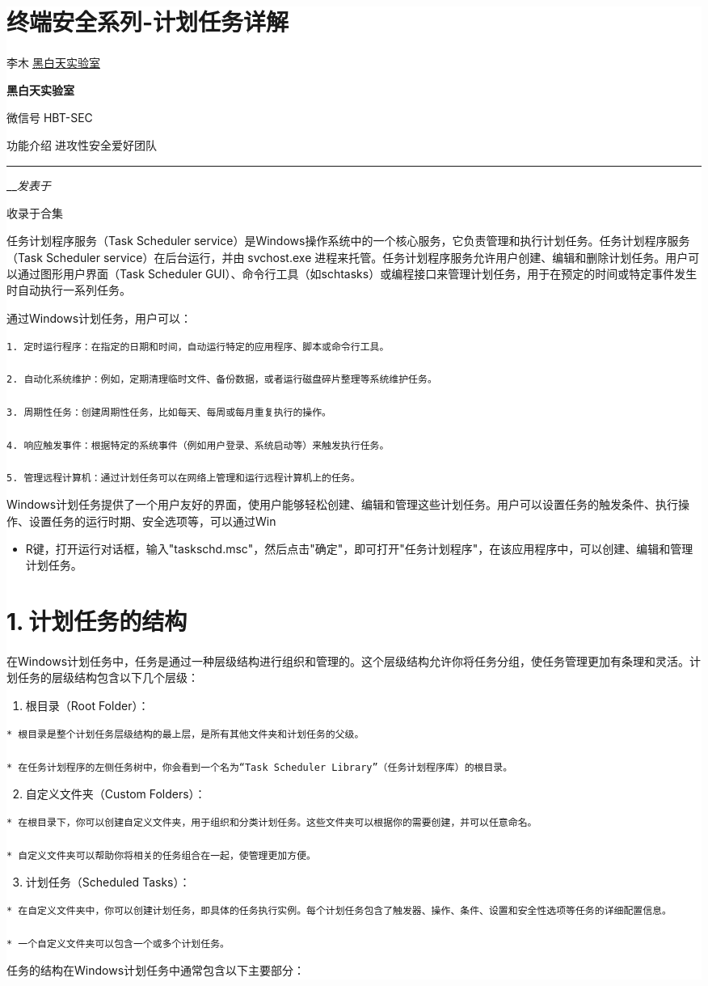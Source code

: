 #  终端安全系列-计划任务详解

李木  [ 黑白天实验室 ](javascript:void\(0\);)

**黑白天实验室** ![]()

微信号 HBT-SEC

功能介绍 进攻性安全爱好团队

____

___发表于_

收录于合集

任务计划程序服务（Task Scheduler
service）是Windows操作系统中的一个核心服务，它负责管理和执行计划任务。任务计划程序服务（Task Scheduler
service）在后台运行，并由 svchost.exe 进程来托管。任务计划程序服务允许用户创建、编辑和删除计划任务。用户可以通过图形用户界面（Task
Scheduler GUI）、命令行工具（如schtasks）或编程接口来管理计划任务，用于在预定的时间或特定事件发生时自动执行一系列任务。

通过Windows计划任务，用户可以：

    1. 定时运行程序：在指定的日期和时间，自动运行特定的应用程序、脚本或命令行工具。

    2. 自动化系统维护：例如，定期清理临时文件、备份数据，或者运行磁盘碎片整理等系统维护任务。

    3. 周期性任务：创建周期性任务，比如每天、每周或每月重复执行的操作。

    4. 响应触发事件：根据特定的系统事件（例如用户登录、系统启动等）来触发执行任务。

    5. 管理远程计算机：通过计划任务可以在网络上管理和运行远程计算机上的任务。

Windows计划任务提供了一个用户友好的界面，使用户能够轻松创建、编辑和管理这些计划任务。用户可以设置任务的触发条件、执行操作、设置任务的运行时期、安全选项等，可以通过Win
+ R键，打开运行对话框，输入"taskschd.msc"，然后点击"确定"，即可打开"任务计划程序"，在该应用程序中，可以创建、编辑和管理计划任务。

#  **1\. 计划任务的结构**

在Windows计划任务中，任务是通过一种层级结构进行组织和管理的。这个层级结构允许你将任务分组，使任务管理更加有条理和灵活。计划任务的层级结构包含以下几个层级：

  1. 根目录（Root Folder）：

    * 根目录是整个计划任务层级结构的最上层，是所有其他文件夹和计划任务的父级。

    * 在任务计划程序的左侧任务树中，你会看到一个名为“Task Scheduler Library”（任务计划程序库）的根目录。

  2. 自定义文件夹（Custom Folders）：

    * 在根目录下，你可以创建自定义文件夹，用于组织和分类计划任务。这些文件夹可以根据你的需要创建，并可以任意命名。

    * 自定义文件夹可以帮助你将相关的任务组合在一起，使管理更加方便。

  3. 计划任务（Scheduled Tasks）：

    * 在自定义文件夹中，你可以创建计划任务，即具体的任务执行实例。每个计划任务包含了触发器、操作、条件、设置和安全性选项等任务的详细配置信息。

    * 一个自定义文件夹可以包含一个或多个计划任务。

任务的结构在Windows计划任务中通常包含以下主要部分：
